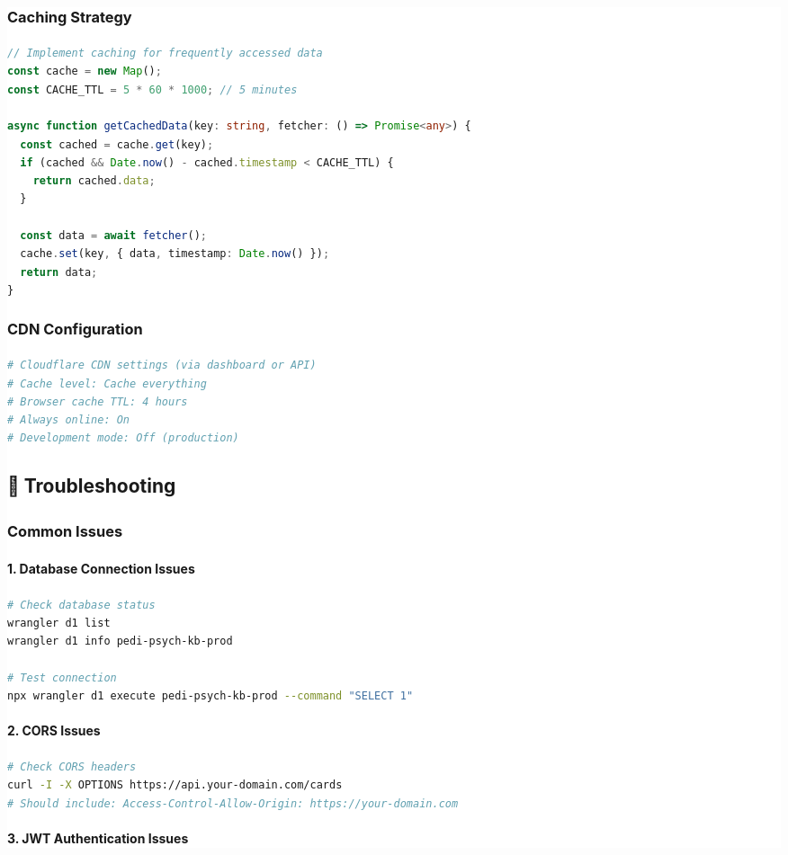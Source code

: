 ### Caching Strategy

```typescript
// Implement caching for frequently accessed data
const cache = new Map();
const CACHE_TTL = 5 * 60 * 1000; // 5 minutes

async function getCachedData(key: string, fetcher: () => Promise<any>) {
  const cached = cache.get(key);
  if (cached && Date.now() - cached.timestamp < CACHE_TTL) {
    return cached.data;
  }
  
  const data = await fetcher();
  cache.set(key, { data, timestamp: Date.now() });
  return data;
}
```

### CDN Configuration

```bash
# Cloudflare CDN settings (via dashboard or API)
# Cache level: Cache everything
# Browser cache TTL: 4 hours
# Always online: On
# Development mode: Off (production)
```

## 🔧 Troubleshooting

### Common Issues

#### 1. Database Connection Issues

```bash
# Check database status
wrangler d1 list
wrangler d1 info pedi-psych-kb-prod

# Test connection
npx wrangler d1 execute pedi-psych-kb-prod --command "SELECT 1"
```

#### 2. CORS Issues

```bash
# Check CORS headers
curl -I -X OPTIONS https://api.your-domain.com/cards
# Should include: Access-Control-Allow-Origin: https://your-domain.com
```

#### 3. JWT Authentication Issues
